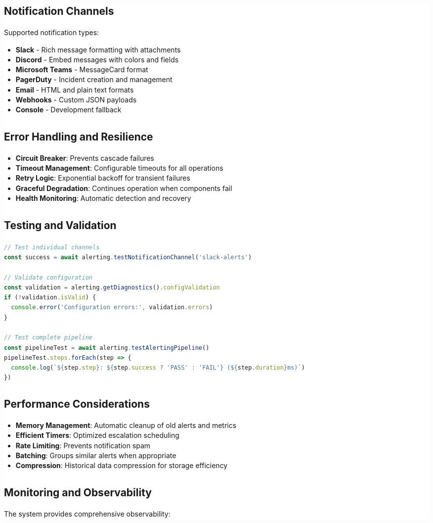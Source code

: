 ## Notification Channels

Supported notification types:
- **Slack** - Rich message formatting with attachments
- **Discord** - Embed messages with colors and fields
- **Microsoft Teams** - MessageCard format
- **PagerDuty** - Incident creation and management
- **Email** - HTML and plain text formats
- **Webhooks** - Custom JSON payloads
- **Console** - Development fallback

## Error Handling and Resilience

- **Circuit Breaker**: Prevents cascade failures
- **Timeout Management**: Configurable timeouts for all operations
- **Retry Logic**: Exponential backoff for transient failures
- **Graceful Degradation**: Continues operation when components fail
- **Health Monitoring**: Automatic detection and recovery

## Testing and Validation

```typescript
// Test individual channels
const success = await alerting.testNotificationChannel('slack-alerts')

// Validate configuration
const validation = alerting.getDiagnostics().configValidation
if (!validation.isValid) {
  console.error('Configuration errors:', validation.errors)
}

// Test complete pipeline
const pipelineTest = await alerting.testAlertingPipeline()
pipelineTest.steps.forEach(step => {
  console.log(`${step.step}: ${step.success ? 'PASS' : 'FAIL'} (${step.duration}ms)`)
})
```

## Performance Considerations

- **Memory Management**: Automatic cleanup of old alerts and metrics
- **Efficient Timers**: Optimized escalation scheduling
- **Rate Limiting**: Prevents notification spam
- **Batching**: Groups similar alerts when appropriate
- **Compression**: Historical data compression for storage efficiency

## Monitoring and Observability

The system provides comprehensive observability:
